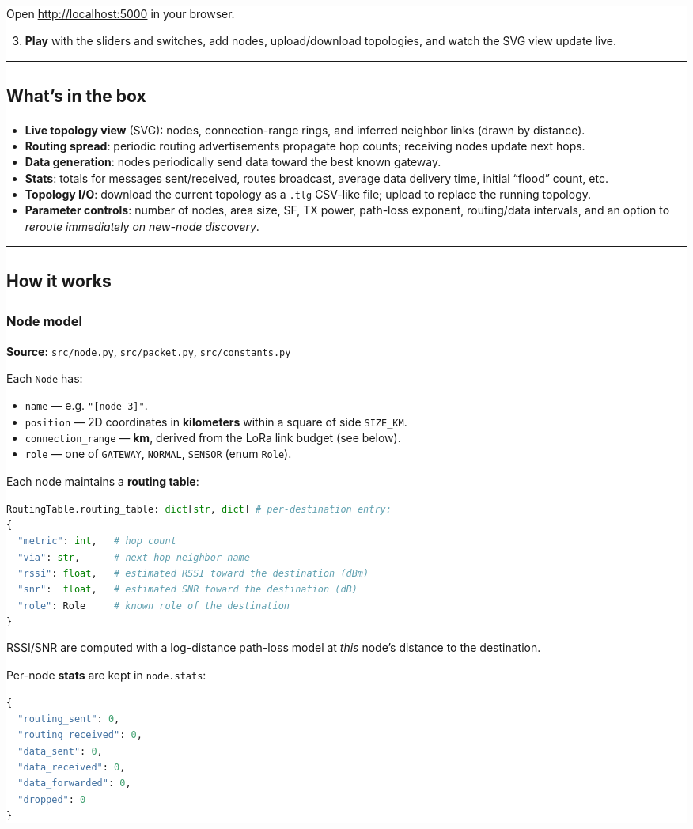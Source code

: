    Open [http://localhost:5000](http://localhost:5000) in your browser.

3. **Play** with the sliders and switches, add nodes, upload/download topologies, and watch the SVG view update live.

---

## What’s in the box

* **Live topology view** (SVG): nodes, connection-range rings, and inferred neighbor links (drawn by distance).
* **Routing spread**: periodic routing advertisements propagate hop counts; receiving nodes update next hops.
* **Data generation**: nodes periodically send data toward the best known gateway.
* **Stats**: totals for messages sent/received, routes broadcast, average data delivery time, initial “flood” count, etc.
* **Topology I/O**: download the current topology as a `.tlg` CSV-like file; upload to replace the running topology.
* **Parameter controls**: number of nodes, area size, SF, TX power, path-loss exponent, routing/data intervals, and an option to *reroute immediately on new-node discovery*.

---

## How it works

### Node model

**Source:** `src/node.py`, `src/packet.py`, `src/constants.py`

Each `Node` has:

* `name` — e.g. `"[node-3]"`.
* `position` — 2D coordinates in **kilometers** within a square of side `SIZE_KM`.
* `connection_range` — **km**, derived from the LoRa link budget (see below).
* `role` — one of `GATEWAY`, `NORMAL`, `SENSOR` (enum `Role`).

Each node maintains a **routing table**:

```python
RoutingTable.routing_table: dict[str, dict] # per-destination entry:
{
  "metric": int,   # hop count
  "via": str,      # next hop neighbor name
  "rssi": float,   # estimated RSSI toward the destination (dBm)
  "snr":  float,   # estimated SNR toward the destination (dB)
  "role": Role     # known role of the destination
}
```

RSSI/SNR are computed with a log-distance path-loss model at *this* node’s distance to the destination.

Per-node **stats** are kept in `node.stats`:

```python
{
  "routing_sent": 0,
  "routing_received": 0,
  "data_sent": 0,
  "data_received": 0,
  "data_forwarded": 0,
  "dropped": 0
}
```
